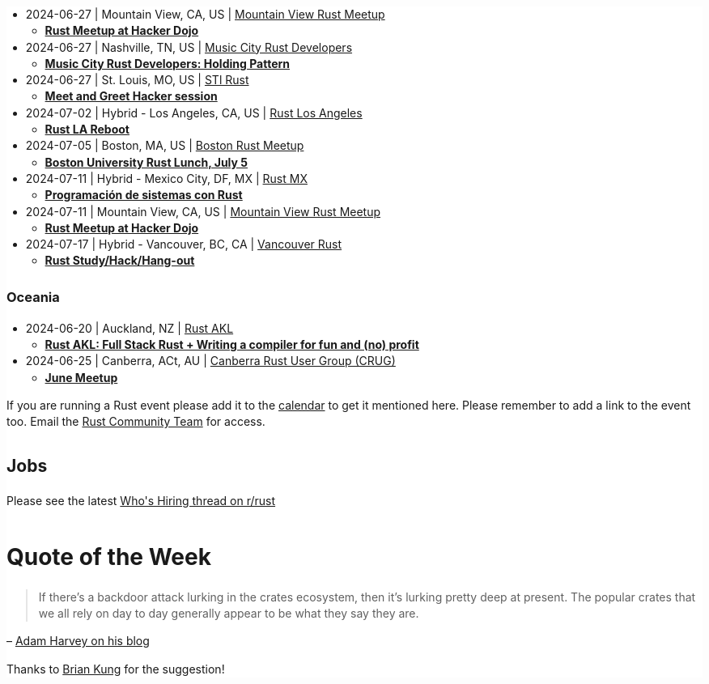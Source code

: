 * 2024-06-27 | Mountain View, CA, US | [Mountain View Rust Meetup](https://www.meetup.com/mv-rust-meetup/)
    * [**Rust Meetup at Hacker Dojo**](https://www.meetup.com/mv-rust-meetup/events/301613483/)
* 2024-06-27 | Nashville, TN, US | [Music City Rust Developers](https://www.meetup.com/music-city-rust-developers/)
    * [**Music City Rust Developers: Holding Pattern**](https://www.meetup.com/music-city-rust-developers/events/301411746/)
* 2024-06-27 | St. Louis, MO, US | [STl Rust](https://www.meetup.com/stl-rust/)
    * [**Meet and Greet Hacker session**](https://www.meetup.com/stl-rust/events/301321974/)
* 2024-07-02 | Hybrid - Los Angeles, CA, US | [Rust Los Angeles](https://www.meetup.com/rust-los-angeles/)    
    * [**Rust LA Reboot**](https://www.meetup.com/rust-los-angeles/events/301645611/)
* 2024-07-05 | Boston, MA, US | [Boston Rust Meetup](https://www.meetup.com/bostonrust/)
    * [**Boston University Rust Lunch, July 5**](https://www.meetup.com/bostonrust/events/301549737/)
* 2024-07-11 | Hybrid - Mexico City, DF, MX | [Rust MX](https://www.meetup.com/rust-mx/)
    * [**Programación de sistemas con Rust**](https://www.meetup.com/rust-mx/events/301740677/)
* 2024-07-11 | Mountain View, CA, US | [Mountain View Rust Meetup](https://www.meetup.com/mv-rust-meetup/)
    * [**Rust Meetup at Hacker Dojo**](https://www.meetup.com/mv-rust-meetup/events/301613495/)
* 2024-07-17 | Hybrid - Vancouver, BC, CA | [Vancouver Rust](https://www.meetup.com/vancouver-rust/)
    * [**Rust Study/Hack/Hang-out**](https://www.meetup.com/vancouver-rust/events/298631734/)

### Oceania
* 2024-06-20 | Auckland, NZ | [Rust AKL](https://www.meetup.com/rust-akl/)
    * [**Rust AKL: Full Stack Rust + Writing a compiler for fun and (no) profit**](https://www.meetup.com/rust-akl/events/301193761/)
* 2024-06-25 | Canberra, ACt, AU | [Canberra Rust User Group (CRUG)](https://www.meetup.com/rust-canberra/)
    * [**June Meetup**](https://www.meetup.com/rust-canberra/events/300749371/)

If you are running a Rust event please add it to the [calendar] to get
it mentioned here. Please remember to add a link to the event too.
Email the [Rust Community Team][community] for access.

[calendar]: https://www.google.com/calendar/embed?src=apd9vmbc22egenmtu5l6c5jbfc%40group.calendar.google.com
[community]: mailto:community-team@rust-lang.org

## Jobs


Please see the latest [Who's Hiring thread on r/rust](https://www.reddit.com/r/rust/comments/1cixuzr/official_rrust_whos_hiring_thread_for_jobseekers/)

# Quote of the Week

> If there’s a backdoor attack lurking in the crates ecosystem, then it’s lurking pretty deep at present. The popular crates that we all rely on day to day generally appear to be what they say they are.

– [Adam Harvey on his blog](https://lawngno.me/blog/2024/06/10/divine-provenance.html)

Thanks to [Brian Kung](https://users.rust-lang.org/t/twir-quote-of-the-week/328/1575) for the suggestion!


[submit_crate]: https://users.rust-lang.org/t/crate-of-the-week/2704
[merged]: https://github.com/search?q=is%3Apr+org%3Arust-lang+is%3Amerged+merged%3A2024-06-11..2024-06-18
